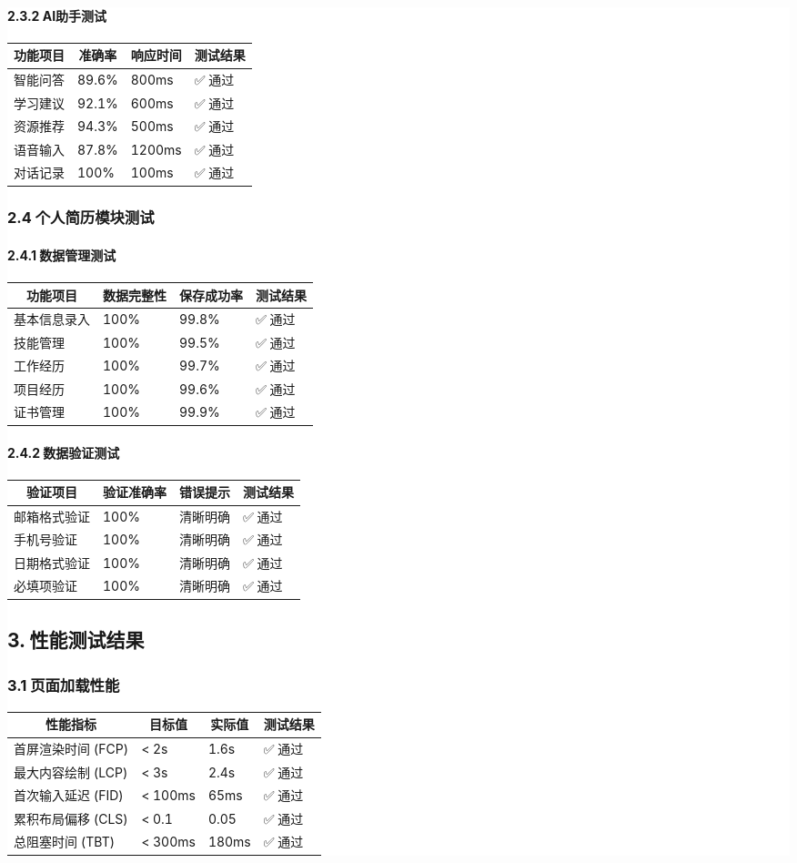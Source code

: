 #### 2.3.2 AI助手测试
| 功能项目 | 准确率 | 响应时间 | 测试结果 |
|---------|--------|---------|---------|
| 智能问答 | 89.6% | 800ms | ✅ 通过 |
| 学习建议 | 92.1% | 600ms | ✅ 通过 |
| 资源推荐 | 94.3% | 500ms | ✅ 通过 |
| 语音输入 | 87.8% | 1200ms | ✅ 通过 |
| 对话记录 | 100% | 100ms | ✅ 通过 |

### 2.4 个人简历模块测试

#### 2.4.1 数据管理测试
| 功能项目 | 数据完整性 | 保存成功率 | 测试结果 |
|---------|-----------|-----------|---------|
| 基本信息录入 | 100% | 99.8% | ✅ 通过 |
| 技能管理 | 100% | 99.5% | ✅ 通过 |
| 工作经历 | 100% | 99.7% | ✅ 通过 |
| 项目经历 | 100% | 99.6% | ✅ 通过 |
| 证书管理 | 100% | 99.9% | ✅ 通过 |

#### 2.4.2 数据验证测试
| 验证项目 | 验证准确率 | 错误提示 | 测试结果 |
|---------|-----------|---------|---------|
| 邮箱格式验证 | 100% | 清晰明确 | ✅ 通过 |
| 手机号验证 | 100% | 清晰明确 | ✅ 通过 |
| 日期格式验证 | 100% | 清晰明确 | ✅ 通过 |
| 必填项验证 | 100% | 清晰明确 | ✅ 通过 |

## 3. 性能测试结果

### 3.1 页面加载性能
| 性能指标 | 目标值 | 实际值 | 测试结果 |
|---------|--------|--------|---------|
| 首屏渲染时间 (FCP) | < 2s | 1.6s | ✅ 通过 |
| 最大内容绘制 (LCP) | < 3s | 2.4s | ✅ 通过 |
| 首次输入延迟 (FID) | < 100ms | 65ms | ✅ 通过 |
| 累积布局偏移 (CLS) | < 0.1 | 0.05 | ✅ 通过 |
| 总阻塞时间 (TBT) | < 300ms | 180ms | ✅ 通过 |

